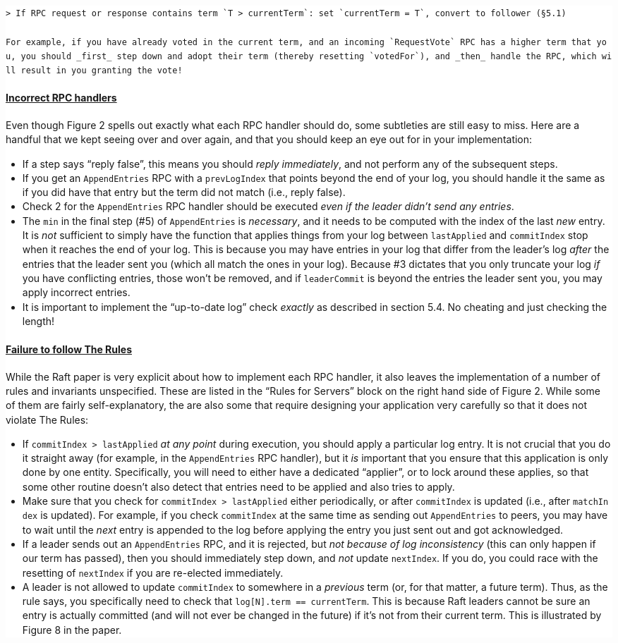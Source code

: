    > If RPC request or response contains term `T > currentTerm`: set `currentTerm = T`, convert to follower (§5.1)
    
    For example, if you have already voted in the current term, and an incoming `RequestVote` RPC has a higher term that you, you should _first_ step down and adopt their term (thereby resetting `votedFor`), and _then_ handle the RPC, which will result in you granting the vote!
    

#### [Incorrect RPC handlers](https://thesquareplanet.com/blog/students-guide-to-raft/#incorrect-rpc-handlers)

Even though Figure 2 spells out exactly what each RPC handler should do, some subtleties are still easy to miss. Here are a handful that we kept seeing over and over again, and that you should keep an eye out for in your implementation:

*   If a step says “reply false”, this means you should _reply immediately_, and not perform any of the subsequent steps.
*   If you get an `AppendEntries` RPC with a `prevLogIndex` that points beyond the end of your log, you should handle it the same as if you did have that entry but the term did not match (i.e., reply false).
*   Check 2 for the `AppendEntries` RPC handler should be executed _even if the leader didn’t send any entries_.
*   The `min` in the final step (#5) of `AppendEntries` is _necessary_, and it needs to be computed with the index of the last _new_ entry. It is _not_ sufficient to simply have the function that applies things from your log between `lastApplied` and `commitIndex` stop when it reaches the end of your log. This is because you may have entries in your log that differ from the leader’s log _after_ the entries that the leader sent you (which all match the ones in your log). Because #3 dictates that you only truncate your log _if_ you have conflicting entries, those won’t be removed, and if `leaderCommit` is beyond the entries the leader sent you, you may apply incorrect entries.
*   It is important to implement the “up-to-date log” check _exactly_ as described in section 5.4. No cheating and just checking the length!

#### [Failure to follow The Rules](https://thesquareplanet.com/blog/students-guide-to-raft/#failure-to-follow-the-rules)

While the Raft paper is very explicit about how to implement each RPC handler, it also leaves the implementation of a number of rules and invariants unspecified. These are listed in the “Rules for Servers” block on the right hand side of Figure 2. While some of them are fairly self-explanatory, the are also some that require designing your application very carefully so that it does not violate The Rules:

*   If `commitIndex > lastApplied` _at any point_ during execution, you should apply a particular log entry. It is not crucial that you do it straight away (for example, in the `AppendEntries` RPC handler), but it _is_ important that you ensure that this application is only done by one entity. Specifically, you will need to either have a dedicated “applier”, or to lock around these applies, so that some other routine doesn’t also detect that entries need to be applied and also tries to apply.
*   Make sure that you check for `commitIndex > lastApplied` either periodically, or after `commitIndex` is updated (i.e., after `matchIndex` is updated). For example, if you check `commitIndex` at the same time as sending out `AppendEntries` to peers, you may have to wait until the _next_ entry is appended to the log before applying the entry you just sent out and got acknowledged.
*   If a leader sends out an `AppendEntries` RPC, and it is rejected, but _not because of log inconsistency_ (this can only happen if our term has passed), then you should immediately step down, and _not_ update `nextIndex`. If you do, you could race with the resetting of `nextIndex` if you are re-elected immediately.
*   A leader is not allowed to update `commitIndex` to somewhere in a _previous_ term (or, for that matter, a future term). Thus, as the rule says, you specifically need to check that `log[N].term == currentTerm`. This is because Raft leaders cannot be sure an entry is actually committed (and will not ever be changed in the future) if it’s not from their current term. This is illustrated by Figure 8 in the paper.
